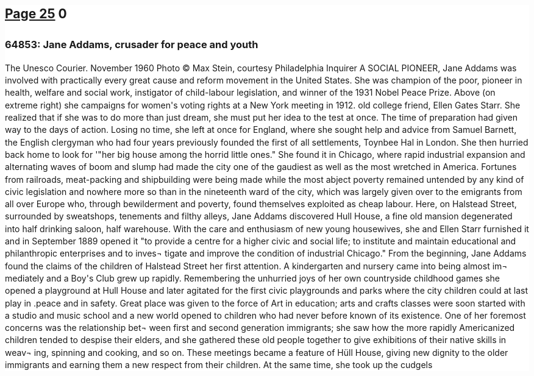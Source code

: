 ## [Page 25](https://demo.humlab.umu.se/courier/078176engo.pdf#page=25) 0

### 64853: Jane Addams, crusader for peace and youth

The Unesco Courier. November 1960
Photo © Max Stein, courtesy Philadelphia Inquirer
A SOCIAL PIONEER, Jane Addams was involved with practically every great cause and reform movement in the United States.
She was champion of the poor, pioneer in health, welfare and social work, instigator of child-labour legislation, and winner of
the 1931 Nobel Peace Prize. Above (on extreme right) she campaigns for women's voting rights at a New York meeting in 1912.
old college friend, Ellen Gates Starr. She realized that if
she was to do more than just dream, she must put her
idea to the test at once. The time of preparation had
given way to the days of action.
Losing no time, she left at once for England, where she
sought help and advice from Samuel Barnett, the English
clergyman who had four years previously founded the first
of all settlements, Toynbee Hal in London. She then
hurried back home to look for '"her big house among the
horrid little ones."
She found it in Chicago, where rapid industrial expansion
and alternating waves of boom and slump had made
the city one of the gaudiest as well as the most wretched
in America. Fortunes from railroads, meat-packing and
shipbuilding were being made while the most abject
poverty remained untended by any kind of civic legislation
and nowhere more so than in the nineteenth ward of the
city, which was largely given over to the emigrants from
all over Europe who, through bewilderment and poverty,
found themselves exploited as cheap labour.
Here, on Halstead Street, surrounded by sweatshops,
tenements and filthy alleys, Jane Addams discovered Hull
House, a fine old mansion degenerated into half drinking
saloon, half warehouse. With the care and enthusiasm of
new young housewives, she and Ellen Starr furnished it
and in September 1889 opened it "to provide a centre for
a higher civic and social life; to institute and maintain
educational and philanthropic enterprises and to inves¬
tigate and improve the condition of industrial Chicago."
From the beginning, Jane Addams found the claims of
the children of Halstead Street her first attention. A
kindergarten and nursery came into being almost im¬
mediately and a Boy's Club grew up rapidly. Remembering
the unhurried joys of her own countryside childhood
games she opened a playground at Hull House and later
agitated for the first civic playgrounds and parks where
the city children could at last play in .peace and in safety.
Great place was given to the force of Art in education;
arts and crafts classes were soon started with a studio
and music school and a new world opened to children who
had never before known of its existence.
One of her foremost concerns was the relationship bet¬
ween first and second generation immigrants; she saw
how the more rapidly Americanized children tended to
despise their elders, and she gathered these old people
together to give exhibitions of their native skills in weav¬
ing, spinning and cooking, and so on. These meetings
became a feature of Hüll House, giving new dignity to the
older immigrants and earning them a new respect from
their children. At the same time, she took up the cudgels